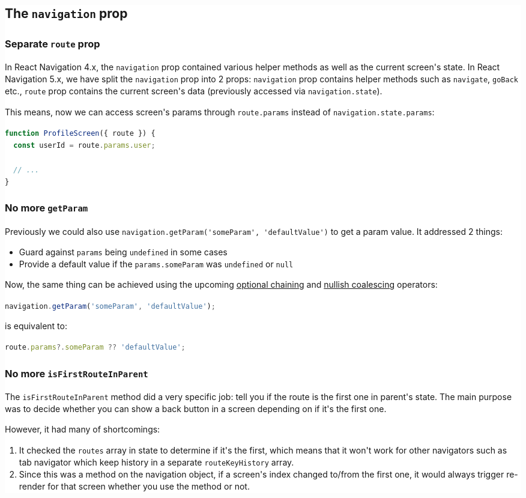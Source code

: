 ## The `navigation` prop

### Separate `route` prop

In React Navigation 4.x, the `navigation` prop contained various helper methods as well as the current screen's state. In React Navigation 5.x, we have split the `navigation` prop into 2 props: `navigation` prop contains helper methods such as `navigate`, `goBack` etc., `route` prop contains the current screen's data (previously accessed via `navigation.state`).

This means, now we can access screen's params through `route.params` instead of `navigation.state.params`:

```js
function ProfileScreen({ route }) {
  const userId = route.params.user;

  // ...
}
```

### No more `getParam`

Previously we could also use `navigation.getParam('someParam', 'defaultValue')` to get a param value. It addressed 2 things:

- Guard against `params` being `undefined` in some cases
- Provide a default value if the `params.someParam` was `undefined` or `null`

Now, the same thing can be achieved using the upcoming [optional chaining](https://github.com/tc39/proposal-optional-chaining) and [nullish coalescing](https://github.com/tc39/proposal-nullish-coalescing) operators:

```js
navigation.getParam('someParam', 'defaultValue');
```

is equivalent to:

```js
route.params?.someParam ?? 'defaultValue';
```

### No more `isFirstRouteInParent`

The `isFirstRouteInParent` method did a very specific job: tell you if the route is the first one in parent's state. The main purpose was to decide whether you can show a back button in a screen depending on if it's the first one.

However, it had many of shortcomings:

1. It checked the `routes` array in state to determine if it's the first, which means that it won't work for other navigators such as tab navigator which keep history in a separate `routeKeyHistory` array.
2. Since this was a method on the navigation object, if a screen's index changed to/from the first one, it would always trigger re-render for that screen whether you use the method or not.
